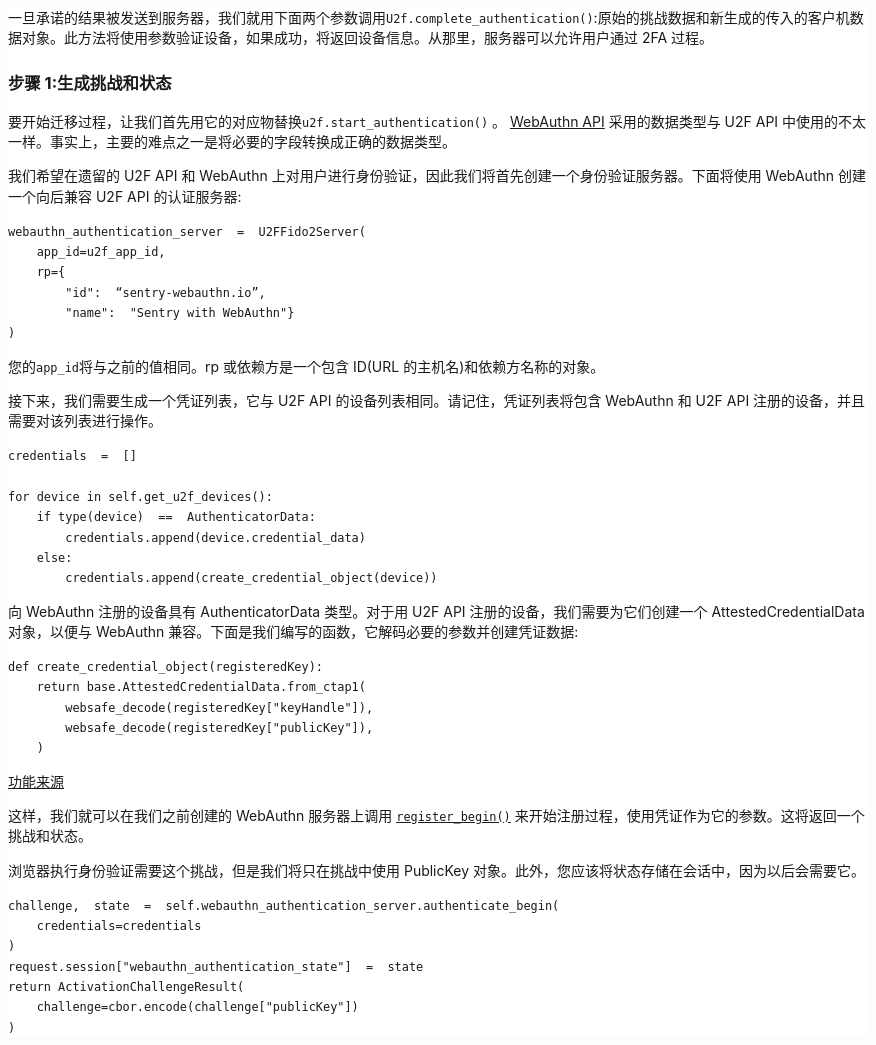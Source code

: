 一旦承诺的结果被发送到服务器，我们就用下面两个参数调用`U2f.complete_authentication()`:原始的挑战数据和新生成的传入的客户机数据对象。此方法将使用参数验证设备，如果成功，将返回设备信息。从那里，服务器可以允许用户通过 2FA 过程。

### 步骤 1:生成挑战和状态

要开始迁移过程，让我们首先用它的对应物替换`u2f.start_authentication()` 。 [WebAuthn API](https://github.com/Yubico/python-fido2) 采用的数据类型与 U2F API 中使用的不太一样。事实上，主要的难点之一是将必要的字段转换成正确的数据类型。

我们希望在遗留的 U2F API 和 WebAuthn 上对用户进行身份验证，因此我们将首先创建一个身份验证服务器。下面将使用 WebAuthn 创建一个向后兼容 U2F API 的认证服务器:

```
webauthn_authentication_server  =  U2FFido2Server(
    app_id=u2f_app_id,  
    rp={
        "id":  “sentry-webauthn.io”,  
        "name":  "Sentry with WebAuthn"}
)

```

您的`app_id`将与之前的值相同。rp 或依赖方是一个包含 ID(URL 的主机名)和依赖方名称的对象。

接下来，我们需要生成一个凭证列表，它与 U2F API 的设备列表相同。请记住，凭证列表将包含 WebAuthn 和 U2F API 注册的设备，并且需要对该列表进行操作。

```
credentials  =  []

for device in self.get_u2f_devices():
    if type(device)  ==  AuthenticatorData:
        credentials.append(device.credential_data)
    else:
        credentials.append(create_credential_object(device))

```

向 WebAuthn 注册的设备具有 AuthenticatorData 类型。对于用 U2F API 注册的设备，我们需要为它们创建一个 AttestedCredentialData 对象，以便与 WebAuthn 兼容。下面是我们编写的函数，它解码必要的参数并创建凭证数据:

```
def create_credential_object(registeredKey):
    return base.AttestedCredentialData.from_ctap1(
        websafe_decode(registeredKey["keyHandle"]),
        websafe_decode(registeredKey["publicKey"]),
    )

```

[功能来源](https://github.com/Yubico/python-fido2/blob/142587b3e698ca0e253c78d75758fda635cac51a/fido2/ctap2/base.py#L250)

这样，我们就可以在我们之前创建的 WebAuthn 服务器上调用 [`register_begin()`](https://developers.yubico.com/WebAuthn/) 来开始注册过程，使用凭证作为它的参数。这将返回一个挑战和状态。

浏览器执行身份验证需要这个挑战，但是我们将只在挑战中使用 PublicKey 对象。此外，您应该将状态存储在会话中，因为以后会需要它。

```
challenge,  state  =  self.webauthn_authentication_server.authenticate_begin(
    credentials=credentials
)
request.session["webauthn_authentication_state"]  =  state
return ActivationChallengeResult(
    challenge=cbor.encode(challenge["publicKey"])
)

```
